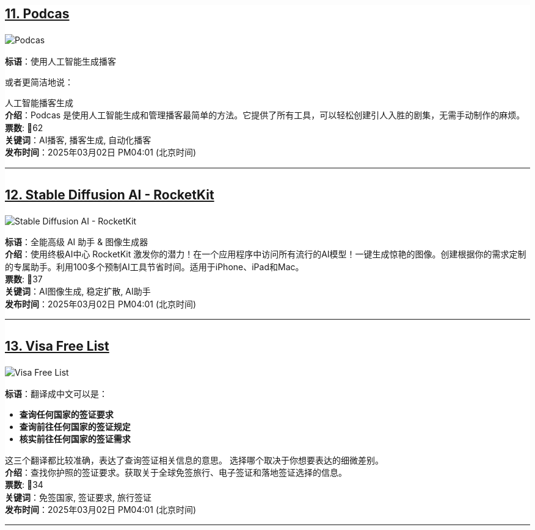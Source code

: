 
## [11. Podcas](https://www.producthunt.com/posts/podcas?utm_campaign=producthunt-api&utm_medium=api-v2&utm_source=Application%3A+DailyHunter+%28ID%3A+140760%29)  
![Podcas](https://ph-files.imgix.net/725cfc22-d511-43a5-92be-ab172220875d.png?auto=format&fit=crop&frame=1&h=512&w=1024)  

**标语**：使用人工智能生成播客

或者更简洁地说：

人工智能播客生成  
**介绍**：Podcas 是使用人工智能生成和管理播客最简单的方法。它提供了所有工具，可以轻松创建引人入胜的剧集，无需手动制作的麻烦。  
**票数**: 🔺62  
**关键词**：AI播客, 播客生成, 自动化播客  
**发布时间**：2025年03月02日 PM04:01 (北京时间)  

---

## [12. Stable Diffusion AI - RocketKit](https://www.producthunt.com/posts/stable-diffusion-ai-rocketkit?utm_campaign=producthunt-api&utm_medium=api-v2&utm_source=Application%3A+DailyHunter+%28ID%3A+140760%29)  
![Stable Diffusion AI - RocketKit](https://ph-files.imgix.net/db1c2864-b8cd-43d5-9ad2-f6a4e284e1c6.jpeg?auto=format&fit=crop&frame=1&h=512&w=1024)  

**标语**：全能高级 AI 助手 & 图像生成器  
**介绍**：使用终极AI中心 RocketKit 激发你的潜力！在一个应用程序中访问所有流行的AI模型！一键生成惊艳的图像。创建根据你的需求定制的专属助手。利用100多个预制AI工具节省时间。适用于iPhone、iPad和Mac。  
**票数**: 🔺37  
**关键词**：AI图像生成, 稳定扩散, AI助手  
**发布时间**：2025年03月02日 PM04:01 (北京时间)  

---

## [13. Visa Free List](https://www.producthunt.com/posts/visa-free-list?utm_campaign=producthunt-api&utm_medium=api-v2&utm_source=Application%3A+DailyHunter+%28ID%3A+140760%29)  
![Visa Free List](https://ph-files.imgix.net/6a9f2fdc-9cf4-411c-9d21-90baca1b6508.png?auto=format&fit=crop&frame=1&h=512&w=1024)  

**标语**：翻译成中文可以是：

* **查询任何国家的签证要求**
* **查询前往任何国家的签证规定**
* **核实前往任何国家的签证需求**

这三个翻译都比较准确，表达了查询签证相关信息的意思。 选择哪个取决于你想要表达的细微差别。  
**介绍**：查找你护照的签证要求。获取关于全球免签旅行、电子签证和落地签证选择的信息。  
**票数**: 🔺34  
**关键词**：免签国家, 签证要求, 旅行签证  
**发布时间**：2025年03月02日 PM04:01 (北京时间)  

---
